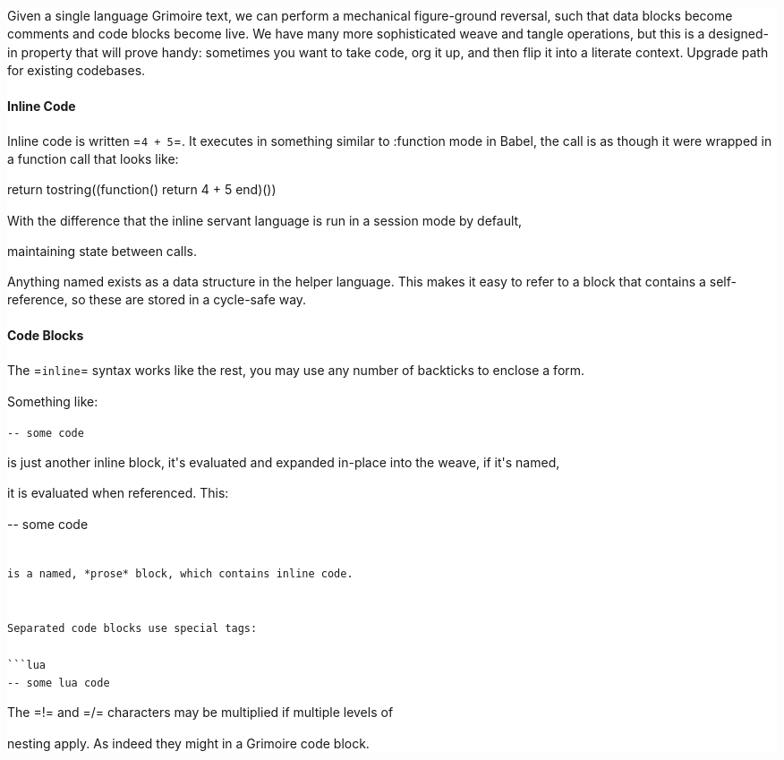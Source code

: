
Given a single language Grimoire text, we can perform a mechanical
figure-ground reversal, such that data blocks become comments and
code blocks become live. We have many more sophisticated weave and
tangle operations, but this is a designed-in property that will prove
handy: sometimes you want to take code, org it up, and then flip it
into a literate context. Upgrade path for existing codebases.


#### Inline Code

Inline code is written =`4 + 5`=. It executes in something similar to
:function mode in Babel, the call is as though it were wrapped in a function
call that looks like:

return tostring((function() return
   4 + 5
end)())

With the difference that the inline servant language is run in a session mode by default,

maintaining state between calls.


Anything named exists as a data structure in the helper language. This makes it easy to
refer to a block that contains a self-reference, so these are stored in a cycle-safe way.

#### Code Blocks

The =`inline`= syntax works like the rest, you may use any number of backticks to enclose a form.


Something like:

```
-- some code

```

is just another inline block, it's evaluated and expanded in-place into the weave, if it's named,

it is evaluated when referenced. This:


-- some code
```

is a named, *prose* block, which contains inline code.


Separated code blocks use special tags:

```lua
-- some lua code
```

The =!= and =/= characters may be multiplied if multiple levels of

nesting apply. As indeed they might in a Grimoire code block.

